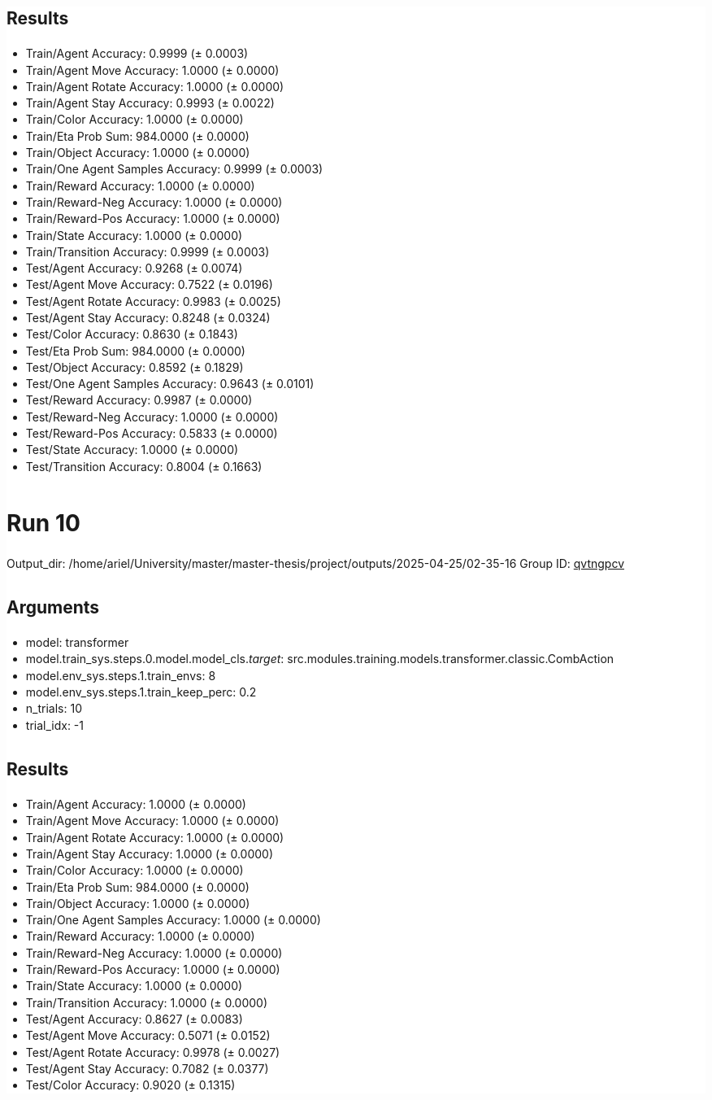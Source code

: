 ## Results
- Train/Agent Accuracy: 0.9999 (± 0.0003)
- Train/Agent Move Accuracy: 1.0000 (± 0.0000)
- Train/Agent Rotate Accuracy: 1.0000 (± 0.0000)
- Train/Agent Stay Accuracy: 0.9993 (± 0.0022)
- Train/Color Accuracy: 1.0000 (± 0.0000)
- Train/Eta Prob Sum: 984.0000 (± 0.0000)
- Train/Object Accuracy: 1.0000 (± 0.0000)
- Train/One Agent Samples Accuracy: 0.9999 (± 0.0003)
- Train/Reward Accuracy: 1.0000 (± 0.0000)
- Train/Reward-Neg Accuracy: 1.0000 (± 0.0000)
- Train/Reward-Pos Accuracy: 1.0000 (± 0.0000)
- Train/State Accuracy: 1.0000 (± 0.0000)
- Train/Transition Accuracy: 0.9999 (± 0.0003)
- Test/Agent Accuracy: 0.9268 (± 0.0074)
- Test/Agent Move Accuracy: 0.7522 (± 0.0196)
- Test/Agent Rotate Accuracy: 0.9983 (± 0.0025)
- Test/Agent Stay Accuracy: 0.8248 (± 0.0324)
- Test/Color Accuracy: 0.8630 (± 0.1843)
- Test/Eta Prob Sum: 984.0000 (± 0.0000)
- Test/Object Accuracy: 0.8592 (± 0.1829)
- Test/One Agent Samples Accuracy: 0.9643 (± 0.0101)
- Test/Reward Accuracy: 0.9987 (± 0.0000)
- Test/Reward-Neg Accuracy: 1.0000 (± 0.0000)
- Test/Reward-Pos Accuracy: 0.5833 (± 0.0000)
- Test/State Accuracy: 1.0000 (± 0.0000)
- Test/Transition Accuracy: 0.8004 (± 0.1663)


# Run 10
Output_dir: /home/ariel/University/master/master-thesis/project/outputs/2025-04-25/02-35-16
Group ID: [qvtngpcv](https://wandb.ai/a-ebersberger-tu-delft/Thesis/groups/qvtngpcv/workspace)
## Arguments
- model: transformer
- model.train_sys.steps.0.model.model_cls._target_: src.modules.training.models.transformer.classic.CombAction
- model.env_sys.steps.1.train_envs: 8
- model.env_sys.steps.1.train_keep_perc: 0.2
- n_trials: 10
- trial_idx: -1

## Results
- Train/Agent Accuracy: 1.0000 (± 0.0000)
- Train/Agent Move Accuracy: 1.0000 (± 0.0000)
- Train/Agent Rotate Accuracy: 1.0000 (± 0.0000)
- Train/Agent Stay Accuracy: 1.0000 (± 0.0000)
- Train/Color Accuracy: 1.0000 (± 0.0000)
- Train/Eta Prob Sum: 984.0000 (± 0.0000)
- Train/Object Accuracy: 1.0000 (± 0.0000)
- Train/One Agent Samples Accuracy: 1.0000 (± 0.0000)
- Train/Reward Accuracy: 1.0000 (± 0.0000)
- Train/Reward-Neg Accuracy: 1.0000 (± 0.0000)
- Train/Reward-Pos Accuracy: 1.0000 (± 0.0000)
- Train/State Accuracy: 1.0000 (± 0.0000)
- Train/Transition Accuracy: 1.0000 (± 0.0000)
- Test/Agent Accuracy: 0.8627 (± 0.0083)
- Test/Agent Move Accuracy: 0.5071 (± 0.0152)
- Test/Agent Rotate Accuracy: 0.9978 (± 0.0027)
- Test/Agent Stay Accuracy: 0.7082 (± 0.0377)
- Test/Color Accuracy: 0.9020 (± 0.1315)